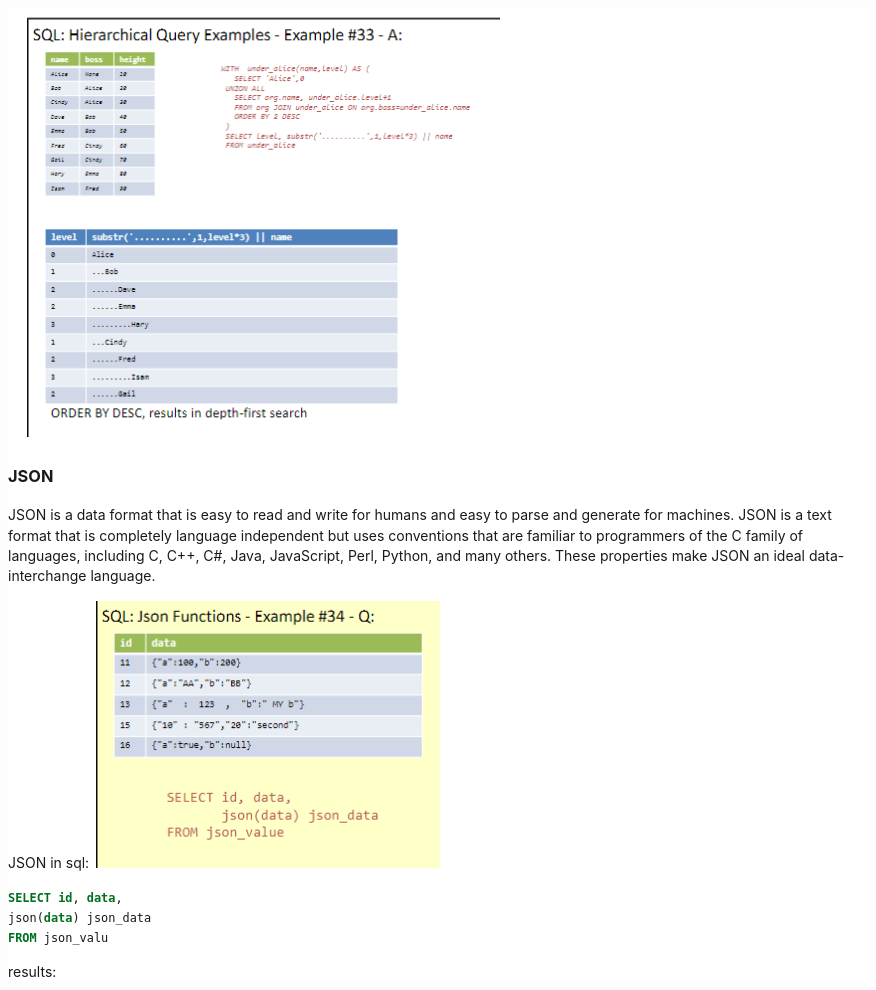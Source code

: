 ![alt text](image-8.png)

### JSON
JSON is a data format that is easy to read and write for humans and easy to parse and generate for machines. JSON is a text format that is completely language independent but uses conventions that are familiar to programmers of the C family of languages, including C, C++, C#, Java, JavaScript, Perl, Python, and many others. These properties make JSON an ideal data-interchange language.

JSON in sql:
![alt text](image-9.png)
```sql
SELECT id, data,
json(data) json_data
FROM json_valu
```
results:
